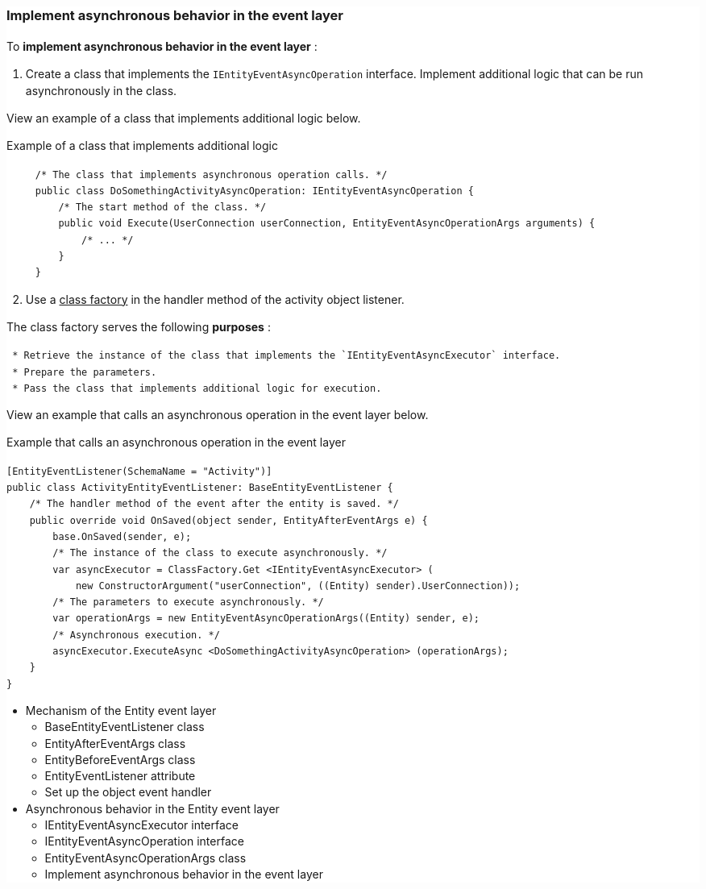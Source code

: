 ### Implement asynchronous behavior in the event layer​

To **implement asynchronous behavior in the event layer** :

1. Create a class that implements the `IEntityEventAsyncOperation` interface.
   Implement additional logic that can be run asynchronously in the class.

View an example of a class that implements additional logic below.

Example of a class that implements additional logic

         /* The class that implements asynchronous operation calls. */
         public class DoSomethingActivityAsyncOperation: IEntityEventAsyncOperation {
             /* The start method of the class. */
             public void Execute(UserConnection userConnection, EntityEventAsyncOperationArgs arguments) {
                 /* ... */
             }
         }


2. Use a [class factory](https://academy.creatio.com/documents?ver=8.0&id=15221)
   in the handler method of the activity object listener.

The class factory serves the following **purposes** :

     * Retrieve the instance of the class that implements the `IEntityEventAsyncExecutor` interface.
     * Prepare the parameters.
     * Pass the class that implements additional logic for execution.

View an example that calls an asynchronous operation in the event layer below.

Example that calls an asynchronous operation in the event layer

    [EntityEventListener(SchemaName = "Activity")]
    public class ActivityEntityEventListener: BaseEntityEventListener {
        /* The handler method of the event after the entity is saved. */
        public override void OnSaved(object sender, EntityAfterEventArgs e) {
            base.OnSaved(sender, e);
            /* The instance of the class to execute asynchronously. */
            var asyncExecutor = ClassFactory.Get <IEntityEventAsyncExecutor> (
                new ConstructorArgument("userConnection", ((Entity) sender).UserConnection));
            /* The parameters to execute asynchronously. */
            var operationArgs = new EntityEventAsyncOperationArgs((Entity) sender, e);
            /* Asynchronous execution. */
            asyncExecutor.ExecuteAsync <DoSomethingActivityAsyncOperation> (operationArgs);
        }
    }

- Mechanism of the Entity event layer
  - BaseEntityEventListener class
  - EntityAfterEventArgs class
  - EntityBeforeEventArgs class
  - EntityEventListener attribute
  - Set up the object event handler
- Asynchronous behavior in the Entity event layer
  - IEntityEventAsyncExecutor interface
  - IEntityEventAsyncOperation interface
  - EntityEventAsyncOperationArgs class
  - Implement asynchronous behavior in the event layer
